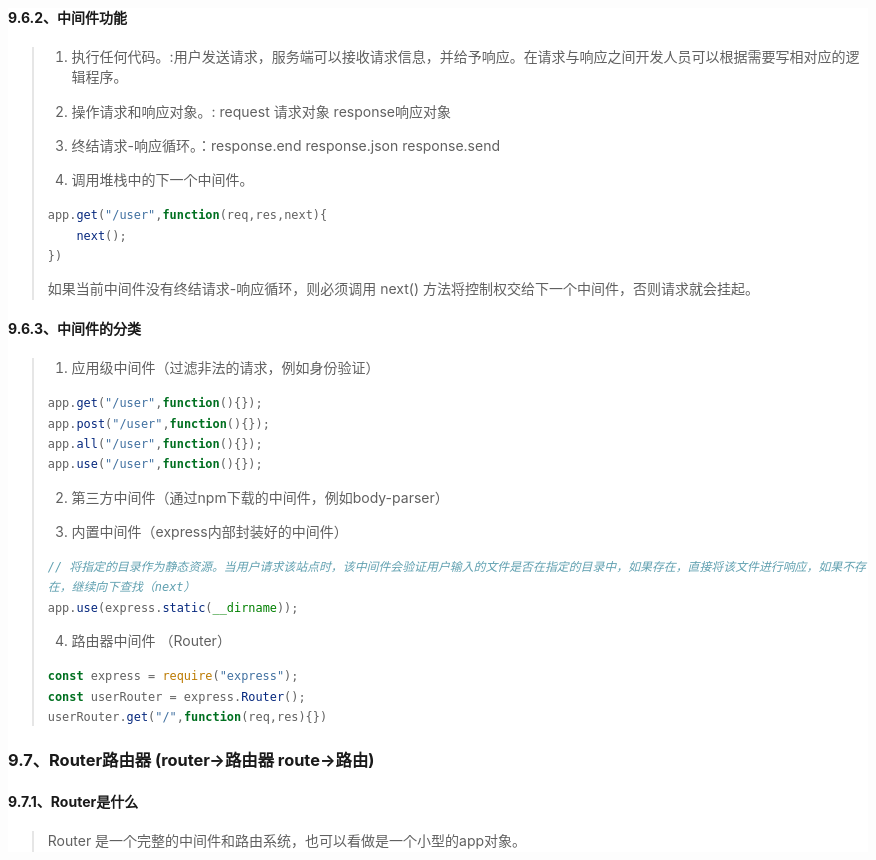 #### 9.6.2、中间件功能

> 1) 执行任何代码。:用户发送请求，服务端可以接收请求信息，并给予响应。在请求与响应之间开发人员可以根据需要写相对应的逻辑程序。
>
> 2) 操作请求和响应对象。: request 请求对象 response响应对象 
>
> 3) 终结请求-响应循环。：response.end   response.json response.send
>
> 4) 调用堆栈中的下一个中间件。
>
> ```js
> app.get("/user",function(req,res,next){
>     next();    
> })
> ```
>
> 如果当前中间件没有终结请求-响应循环，则必须调用 next() 方法将控制权交给下一个中间件，否则请求就会挂起。 

#### 9.6.3、中间件的分类

> 1) 应用级中间件（过滤非法的请求，例如身份验证）
>
> ```js
> app.get("/user",function(){});
> app.post("/user",function(){});
> app.all("/user",function(){});
> app.use("/user",function(){});
> ```
>
> 2) 第三方中间件（通过npm下载的中间件，例如body-parser）
>
> 3) 内置中间件（express内部封装好的中间件）
>
> ```js
> // 将指定的目录作为静态资源。当用户请求该站点时，该中间件会验证用户输入的文件是否在指定的目录中，如果存在，直接将该文件进行响应，如果不存在，继续向下查找（next）
> app.use(express.static(__dirname));
> ```
>
> 4) 路由器中间件 （Router）
>
> ```js
> const express = require("express");
> const userRouter = express.Router();
> userRouter.get("/",function(req,res){})
> ```

### 9.7、Router路由器   (router->路由器    route->路由)

#### 9.7.1、Router是什么

> Router 是一个完整的中间件和路由系统，也可以看做是一个小型的app对象。
